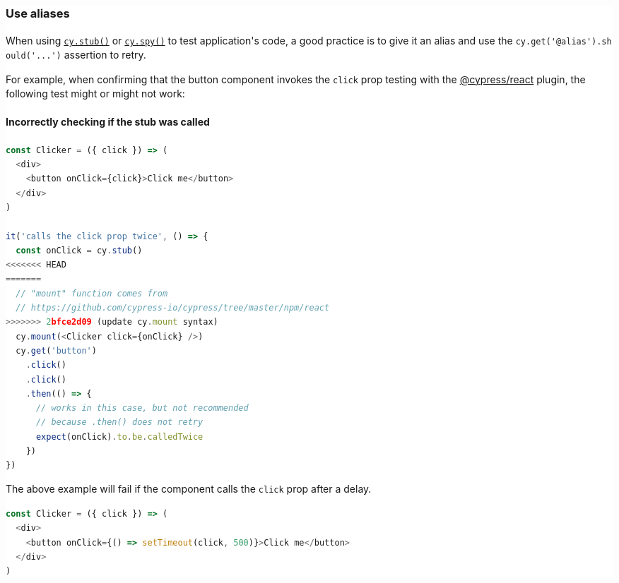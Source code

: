 <DocsImage src="/img/guides/retry-ability/random-number-callback.gif" alt="Random number using callback" ></DocsImage>

### Use aliases

When using [`cy.stub()`](/api/commands/stub) or [`cy.spy()`](/api/commands/spy)
to test application's code, a good practice is to give it an alias and use the
`cy.get('@alias').should('...')` assertion to retry.

For example, when confirming that the button component invokes the `click` prop
testing with the
[@cypress/react](https://github.com/cypress-io/cypress/tree/master/npm/react)
plugin, the following test might or might not work:

#### <Icon name="exclamation-triangle" color="red"></Icon> Incorrectly checking if the stub was called

```js
const Clicker = ({ click }) => (
  <div>
    <button onClick={click}>Click me</button>
  </div>
)

it('calls the click prop twice', () => {
  const onClick = cy.stub()
<<<<<<< HEAD
=======
  // "mount" function comes from
  // https://github.com/cypress-io/cypress/tree/master/npm/react
>>>>>>> 2bfce2d09 (update cy.mount syntax)
  cy.mount(<Clicker click={onClick} />)
  cy.get('button')
    .click()
    .click()
    .then(() => {
      // works in this case, but not recommended
      // because .then() does not retry
      expect(onClick).to.be.calledTwice
    })
})
```

The above example will fail if the component calls the `click` prop after a
delay.

```js
const Clicker = ({ click }) => (
  <div>
    <button onClick={() => setTimeout(click, 500)}>Click me</button>
  </div>
)
```
